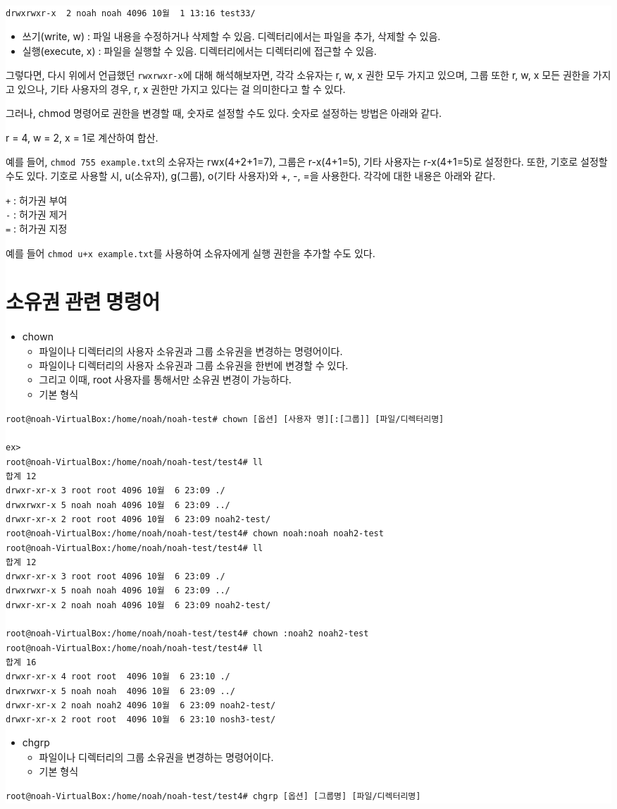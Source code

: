 ```drwxrwxr-x  2 noah noah 4096 10월  1 13:16 test33/```
  - 쓰기(write, w) : 파일 내용을 수정하거나 삭제할 수 있음. 디렉터리에서는 파일을 추가, 삭제할 수 있음.
  - 실행(execute, x) : 파일을 실행할 수 있음. 디렉터리에서는 디렉터리에 접근할 수 있음.

그렇다면, 다시 위에서 언급했던 ```rwxrwxr-x```에 대해 해석해보자면, 각각 소유자는 r, w, x 권한 모두 가지고 있으며, 그룹 또한 r, w, x 모든 권한을 가지고 있으나, 기타 사용자의 경우, r, x 권한만 가지고 있다는 걸 의미한다고 할 수 있다. 

그러나, chmod 명령어로 권한을 변경할 때, 숫자로 설정할 수도 있다. 숫자로 설정하는 방법은 아래와 같다.

r = 4, w = 2, x = 1로 계산하여 합산.

예를 들어, ```chmod 755 example.txt```의 소유자는 rwx(4+2+1=7), 그룹은 r-x(4+1=5), 기타 사용자는 r-x(4+1=5)로 설정한다. 또한, 기호로 설정할 수도 있다. 기호로 사용할 시, u(소유자), g(그룹), o(기타 사용자)와 +, -, =을 사용한다. 각각에 대한 내용은 아래와 같다.

```+``` : 허가권 부여<br>
```-``` : 허가권 제거<br>
```=``` : 허가권 지정<br>

예를 들어 ```chmod u+x example.txt```를 사용하여 소유자에게 실행 권한을 추가할 수도 있다.


# 소유권 관련 명령어

- chown
  - 파일이나 디렉터리의 사용자 소유권과 그룹 소유권을 변경하는 명령어이다.
  - 파일이나 디렉터리의 사용자 소유권과 그룹 소유권을 한번에 변경할 수 있다.
  - 그리고 이때, root 사용자를 통해서만 소유권 변경이 가능하다.
  - 기본 형식

```
root@noah-VirtualBox:/home/noah/noah-test# chown [옵션] [사용자 명][:[그룹]] [파일/디렉터리명]

ex>
root@noah-VirtualBox:/home/noah/noah-test/test4# ll
합계 12
drwxr-xr-x 3 root root 4096 10월  6 23:09 ./
drwxrwxr-x 5 noah noah 4096 10월  6 23:09 ../
drwxr-xr-x 2 root root 4096 10월  6 23:09 noah2-test/
root@noah-VirtualBox:/home/noah/noah-test/test4# chown noah:noah noah2-test
root@noah-VirtualBox:/home/noah/noah-test/test4# ll
합계 12
drwxr-xr-x 3 root root 4096 10월  6 23:09 ./
drwxrwxr-x 5 noah noah 4096 10월  6 23:09 ../
drwxr-xr-x 2 noah noah 4096 10월  6 23:09 noah2-test/

root@noah-VirtualBox:/home/noah/noah-test/test4# chown :noah2 noah2-test
root@noah-VirtualBox:/home/noah/noah-test/test4# ll
합계 16
drwxr-xr-x 4 root root  4096 10월  6 23:10 ./
drwxrwxr-x 5 noah noah  4096 10월  6 23:09 ../
drwxr-xr-x 2 noah noah2 4096 10월  6 23:09 noah2-test/
drwxr-xr-x 2 root root  4096 10월  6 23:10 nosh3-test/
```

- chgrp
  - 파일이나 디렉터리의 그룹 소유권을 변경하는 명령어이다.
  - 기본 형식

```
root@noah-VirtualBox:/home/noah/noah-test/test4# chgrp [옵션] [그룹명] [파일/디렉터리명]

